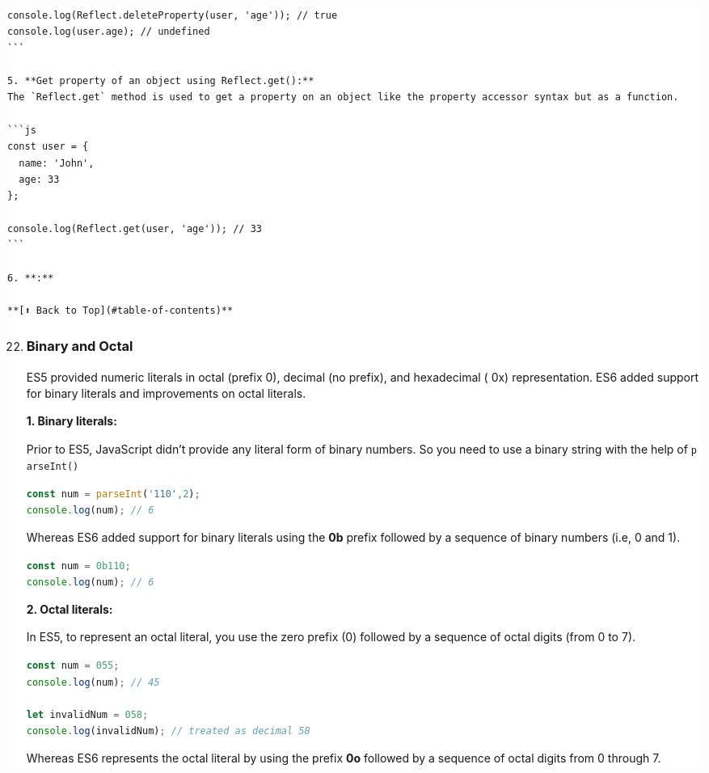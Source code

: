     console.log(Reflect.deleteProperty(user, 'age')); // true
    console.log(user.age); // undefined
    ```

    5. **Get property of an object using Reflect.get():**
    The `Reflect.get` method is used to get a property on an object like the property accessor syntax but as a function.

    ```js
    const user = {
      name: 'John',
      age: 33
    };

    console.log(Reflect.get(user, 'age')); // 33
    ```

    6. **:**

    **[⬆ Back to Top](#table-of-contents)**

22. ### Binary and Octal
    ES5 provided numeric literals in octal (prefix 0), decimal (no prefix), and hexadecimal ( 0x) representation. ES6 added support for binary literals and improvements on octal literals.

    **1. Binary literals:**

    Prior to ES5, JavaScript didn’t provide any literal form of binary numbers. So you need to use a binary string with the help of `parseInt()`

    ```js
    const num = parseInt('110',2);
    console.log(num); // 6
    ```

    Whereas ES6 added support for binary literals using the **0b** prefix followed by a sequence of binary numbers (i.e, 0 and 1).

    ```js
    const num = 0b110;
    console.log(num); // 6
    ```

    **2. Octal literals:**

    In ES5, to represent an octal literal, you use the zero prefix (0) followed by a sequence of octal digits (from 0 to 7).

    ```js
    const num = 055;
    console.log(num); // 45

    let invalidNum = 058;
    console.log(invalidNum); // treated as decimal 58
    ```

    Whereas ES6 represents the octal literal by using the prefix **0o** followed by a sequence of octal digits from 0 through 7.
